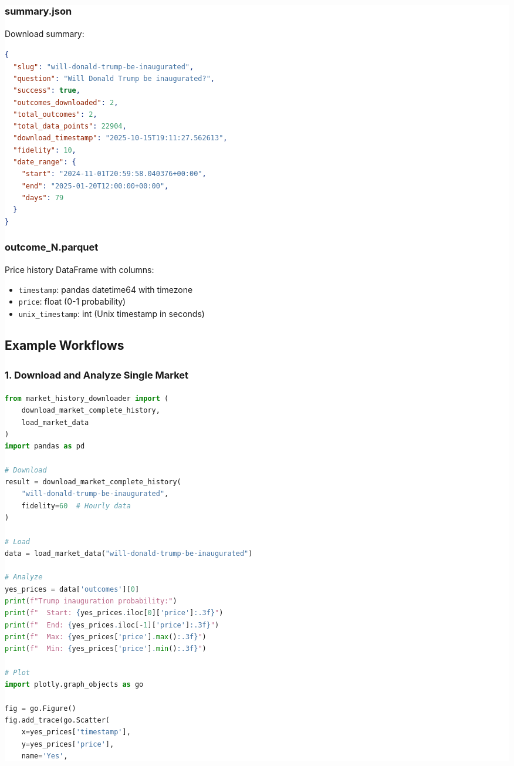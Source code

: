 ### summary.json

Download summary:
```json
{
  "slug": "will-donald-trump-be-inaugurated",
  "question": "Will Donald Trump be inaugurated?",
  "success": true,
  "outcomes_downloaded": 2,
  "total_outcomes": 2,
  "total_data_points": 22904,
  "download_timestamp": "2025-10-15T19:11:27.562613",
  "fidelity": 10,
  "date_range": {
    "start": "2024-11-01T20:59:58.040376+00:00",
    "end": "2025-01-20T12:00:00+00:00",
    "days": 79
  }
}
```

### outcome_N.parquet

Price history DataFrame with columns:
- `timestamp`: pandas datetime64 with timezone
- `price`: float (0-1 probability)
- `unix_timestamp`: int (Unix timestamp in seconds)

## Example Workflows

### 1. Download and Analyze Single Market

```python
from market_history_downloader import (
    download_market_complete_history,
    load_market_data
)
import pandas as pd

# Download
result = download_market_complete_history(
    "will-donald-trump-be-inaugurated",
    fidelity=60  # Hourly data
)

# Load
data = load_market_data("will-donald-trump-be-inaugurated")

# Analyze
yes_prices = data['outcomes'][0]
print(f"Trump inauguration probability:")
print(f"  Start: {yes_prices.iloc[0]['price']:.3f}")
print(f"  End: {yes_prices.iloc[-1]['price']:.3f}")
print(f"  Max: {yes_prices['price'].max():.3f}")
print(f"  Min: {yes_prices['price'].min():.3f}")

# Plot
import plotly.graph_objects as go

fig = go.Figure()
fig.add_trace(go.Scatter(
    x=yes_prices['timestamp'],
    y=yes_prices['price'],
    name='Yes',
```